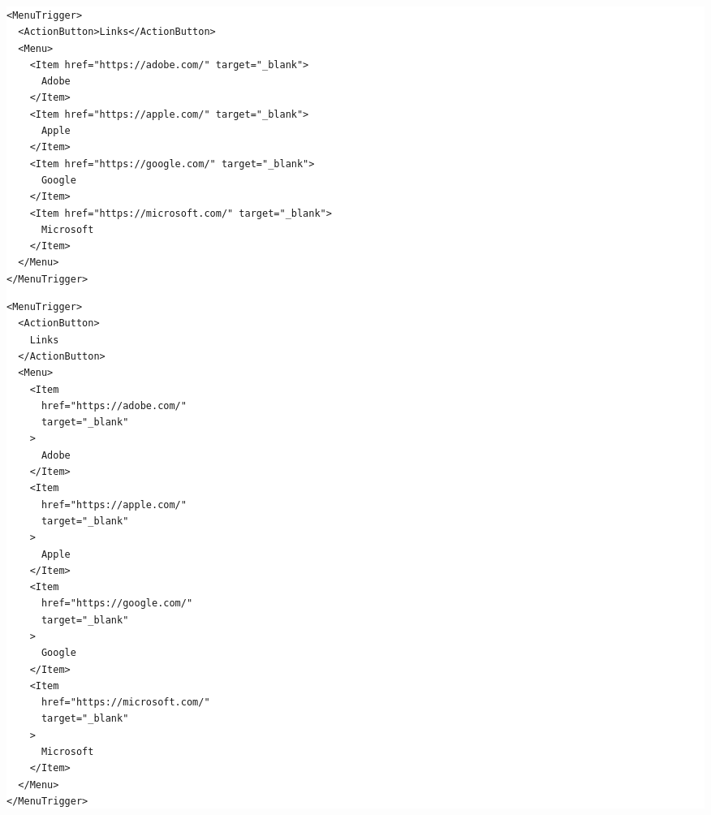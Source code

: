 ```
<MenuTrigger>
  <ActionButton>Links</ActionButton>
  <Menu>
    <Item href="https://adobe.com/" target="_blank">
      Adobe
    </Item>
    <Item href="https://apple.com/" target="_blank">
      Apple
    </Item>
    <Item href="https://google.com/" target="_blank">
      Google
    </Item>
    <Item href="https://microsoft.com/" target="_blank">
      Microsoft
    </Item>
  </Menu>
</MenuTrigger>
```

```
<MenuTrigger>
  <ActionButton>
    Links
  </ActionButton>
  <Menu>
    <Item
      href="https://adobe.com/"
      target="_blank"
    >
      Adobe
    </Item>
    <Item
      href="https://apple.com/"
      target="_blank"
    >
      Apple
    </Item>
    <Item
      href="https://google.com/"
      target="_blank"
    >
      Google
    </Item>
    <Item
      href="https://microsoft.com/"
      target="_blank"
    >
      Microsoft
    </Item>
  </Menu>
</MenuTrigger>
```
